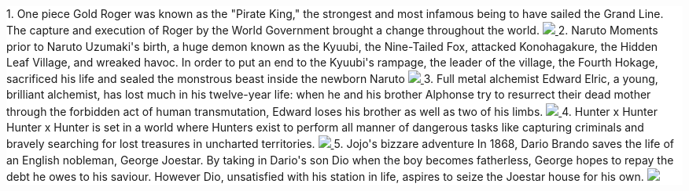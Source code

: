 </tr>


<tr>
  <td class="tg-yw4l">1.</td>
  <td class="tg-yw4l">One piece </td>
  <td class="tg-yw4l">Gold Roger was known as the "Pirate King," the strongest and most infamous being to have sailed the Grand Line. The capture and execution of Roger by the World Government brought a change throughout the world.  </td>   
  <td class="tg-yw4l"><a href="https://zoro.to/one-piece-100?ref=search">
  <img src="https://img.shields.io/badge/Zoro-F47521?style=for-the-badge&logo=zoro&logoColor=white" width = '' >
</a></td>
</tr>


<tr>
  <td class="tg-yw4l">2.</td>
  <td class="tg-yw4l">Naruto </td>
  <td class="tg-yw4l">Moments prior to Naruto Uzumaki's birth, a huge demon known as the Kyuubi, the Nine-Tailed Fox, attacked Konohagakure, the Hidden Leaf Village, and wreaked havoc. In order to put an end to the Kyuubi's rampage, the leader of the village, the Fourth Hokage, sacrificed his life and sealed the monstrous beast inside the newborn Naruto </td>   
  <td class="tg-yw4l"><a href="https://zoro.to/naruto-677?ref=search">
  <img src="https://img.shields.io/badge/Zoro-F47521?style=for-the-badge&logo=zoro&logoColor=white" width = '' >
</a></td>
</tr>

<tr>
  <td class="tg-yw4l">3.</td>
  <td class="tg-yw4l">Full metal alchemist</td>
  <td class="tg-yw4l"> Edward Elric, a young, brilliant alchemist, has lost much in his twelve-year life: when he and his brother Alphonse try to resurrect their dead mother through the forbidden act of human transmutation, Edward loses his brother as well as two of his limbs. </td>   
  <td class="tg-yw4l"><a href="https://zoro.to/fullmetal-alchemist-308?ref=search">
  <img src="https://img.shields.io/badge/Zoro-F47521?style=for-the-badge&logo=zoro&logoColor=white" width = '' >
</a></td>
</tr>

<tr>
  <td class="tg-yw4l">4.</td>
  <td class="tg-yw4l">Hunter x Hunter</td>
  <td class="tg-yw4l"> Hunter x Hunter is set in a world where Hunters exist to perform all manner of dangerous tasks like capturing criminals and bravely searching for lost treasures in uncharted territories.  </td>   
  <td class="tg-yw4l"><a href="https://zoro.to/hunter-x-hunter-2?ref=search">
  <img src="https://img.shields.io/badge/Zoro-F47521?style=for-the-badge&logo=zoro&logoColor=white" width = '' >
</a></td>
</tr>

<tr>
  <td class="tg-yw4l">5.</td>
  <td class="tg-yw4l">Jojo's bizzare adventure</td>
  <td class="tg-yw4l"> In 1868, Dario Brando saves the life of an English nobleman, George Joestar. By taking in Dario's son Dio when the boy becomes fatherless, George hopes to repay the debt he owes to his saviour. However Dio, unsatisfied with his station in life, aspires to seize the Joestar house for his own. </td>   
  <td class="tg-yw4l"><a href="https://zoro.to/search?keyword=Jojo%27s+bizzare+adventure">
  <img src="https://img.shields.io/badge/Zoro-F47521?style=for-the-badge&logo=zoro&logoColor=white" width = '' >
</a></td>
</tr>
